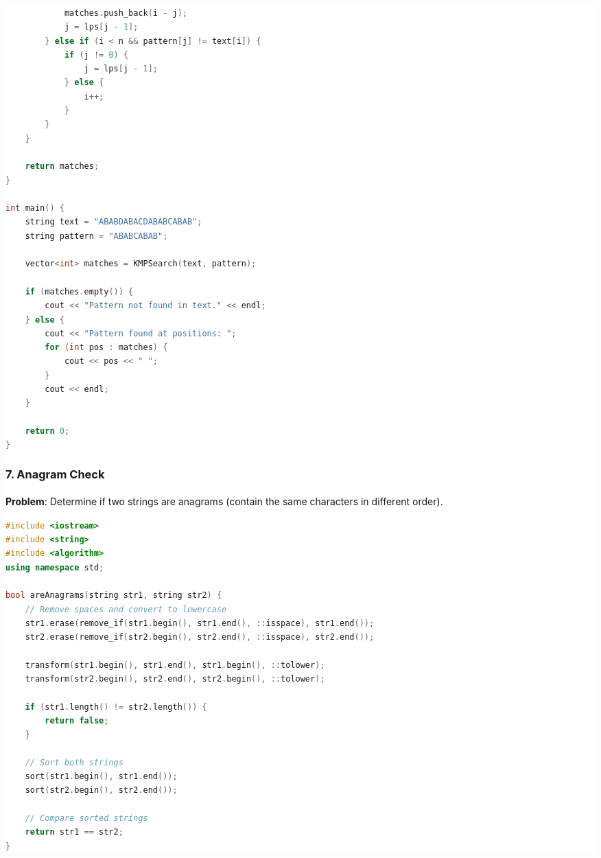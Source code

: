 ```cpp
            matches.push_back(i - j);
            j = lps[j - 1];
        } else if (i < n && pattern[j] != text[i]) {
            if (j != 0) {
                j = lps[j - 1];
            } else {
                i++;
            }
        }
    }
    
    return matches;
}

int main() {
    string text = "ABABDABACDABABCABAB";
    string pattern = "ABABCABAB";
    
    vector<int> matches = KMPSearch(text, pattern);
    
    if (matches.empty()) {
        cout << "Pattern not found in text." << endl;
    } else {
        cout << "Pattern found at positions: ";
        for (int pos : matches) {
            cout << pos << " ";
        }
        cout << endl;
    }
    
    return 0;
}
```

### 7. Anagram Check

**Problem**: Determine if two strings are anagrams (contain the same characters in different order).

```cpp
#include <iostream>
#include <string>
#include <algorithm>
using namespace std;

bool areAnagrams(string str1, string str2) {
    // Remove spaces and convert to lowercase
    str1.erase(remove_if(str1.begin(), str1.end(), ::isspace), str1.end());
    str2.erase(remove_if(str2.begin(), str2.end(), ::isspace), str2.end());
    
    transform(str1.begin(), str1.end(), str1.begin(), ::tolower);
    transform(str2.begin(), str2.end(), str2.begin(), ::tolower);
    
    if (str1.length() != str2.length()) {
        return false;
    }
    
    // Sort both strings
    sort(str1.begin(), str1.end());
    sort(str2.begin(), str2.end());
    
    // Compare sorted strings
    return str1 == str2;
}
```